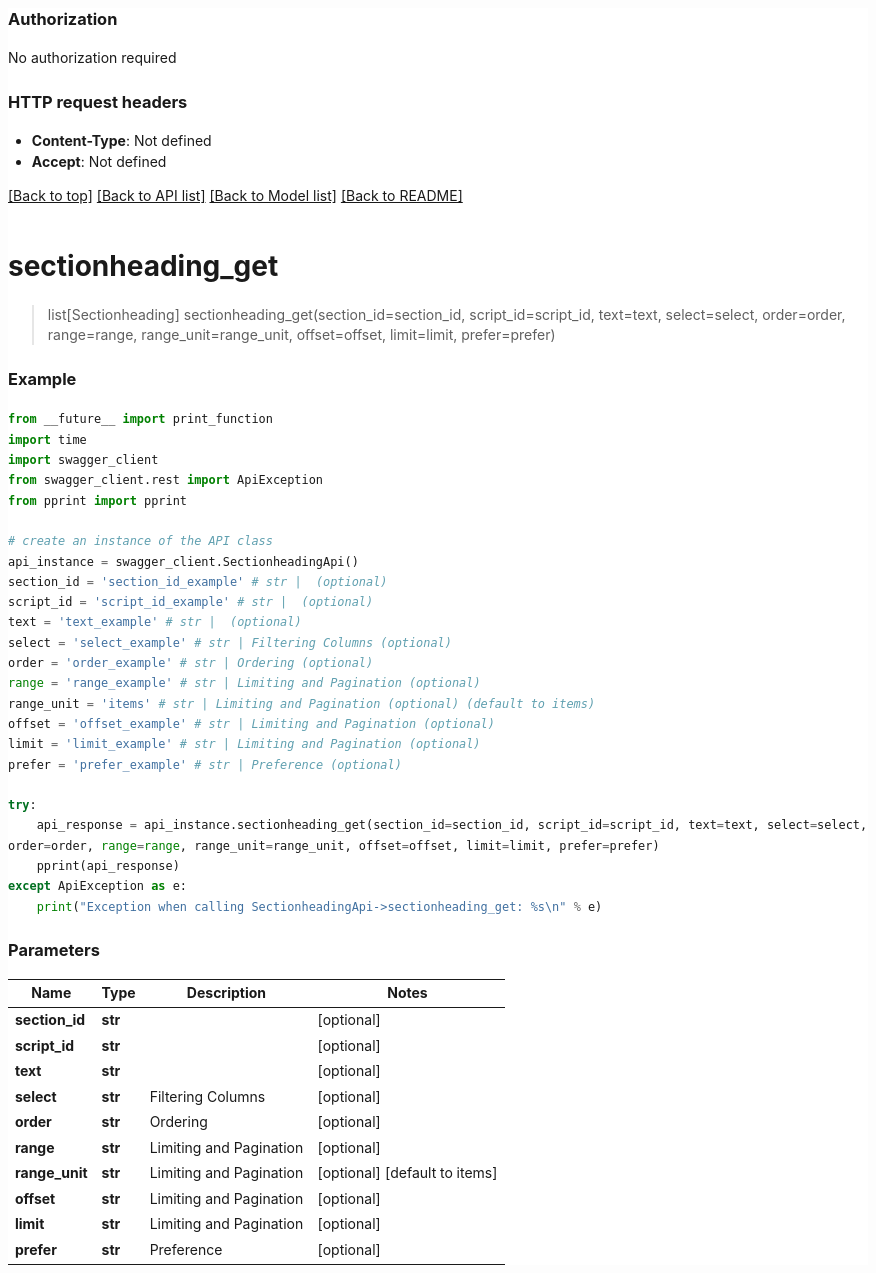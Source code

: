 ### Authorization

No authorization required

### HTTP request headers

 - **Content-Type**: Not defined
 - **Accept**: Not defined

[[Back to top]](#) [[Back to API list]](../README.md#documentation-for-api-endpoints) [[Back to Model list]](../README.md#documentation-for-models) [[Back to README]](../README.md)

# **sectionheading_get**
> list[Sectionheading] sectionheading_get(section_id=section_id, script_id=script_id, text=text, select=select, order=order, range=range, range_unit=range_unit, offset=offset, limit=limit, prefer=prefer)



### Example
```python
from __future__ import print_function
import time
import swagger_client
from swagger_client.rest import ApiException
from pprint import pprint

# create an instance of the API class
api_instance = swagger_client.SectionheadingApi()
section_id = 'section_id_example' # str |  (optional)
script_id = 'script_id_example' # str |  (optional)
text = 'text_example' # str |  (optional)
select = 'select_example' # str | Filtering Columns (optional)
order = 'order_example' # str | Ordering (optional)
range = 'range_example' # str | Limiting and Pagination (optional)
range_unit = 'items' # str | Limiting and Pagination (optional) (default to items)
offset = 'offset_example' # str | Limiting and Pagination (optional)
limit = 'limit_example' # str | Limiting and Pagination (optional)
prefer = 'prefer_example' # str | Preference (optional)

try:
    api_response = api_instance.sectionheading_get(section_id=section_id, script_id=script_id, text=text, select=select, order=order, range=range, range_unit=range_unit, offset=offset, limit=limit, prefer=prefer)
    pprint(api_response)
except ApiException as e:
    print("Exception when calling SectionheadingApi->sectionheading_get: %s\n" % e)
```

### Parameters

Name | Type | Description  | Notes
------------- | ------------- | ------------- | -------------
 **section_id** | **str**|  | [optional] 
 **script_id** | **str**|  | [optional] 
 **text** | **str**|  | [optional] 
 **select** | **str**| Filtering Columns | [optional] 
 **order** | **str**| Ordering | [optional] 
 **range** | **str**| Limiting and Pagination | [optional] 
 **range_unit** | **str**| Limiting and Pagination | [optional] [default to items]
 **offset** | **str**| Limiting and Pagination | [optional] 
 **limit** | **str**| Limiting and Pagination | [optional] 
 **prefer** | **str**| Preference | [optional] 
